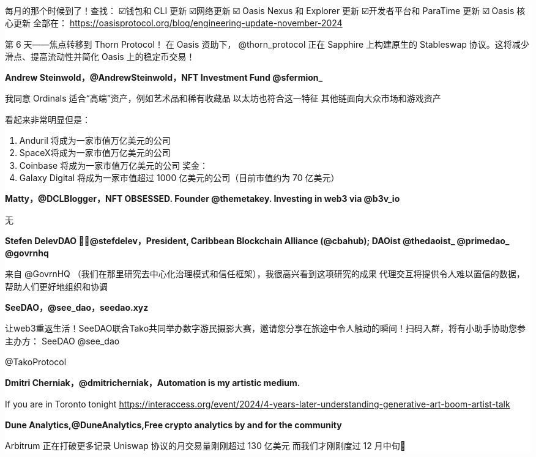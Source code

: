 每月的那个时候到了！查找：
☑️钱包和 CLI 更新
☑️网络更新
☑️ Oasis Nexus 和 Explorer 更新
☑️开发者平台和 ParaTime 更新
☑️ Oasis 核心更新
全部在： https://oasisprotocol.org/blog/engineering-update-november-2024

第 6 天——焦点转移到 Thorn Protocol！
在 Oasis 资助下， 
@thorn_protocol
正在 Sapphire 上构建原生的 Stableswap 协议。这将减少滑点、提高流动性并简化 Oasis 上的稳定币交易！


**Andrew Steinwold，@AndrewSteinwold，NFT Investment Fund @sfermion_**

我同意 Ordinals 适合“高端”资产，例如艺术品和稀有收藏品
以太坊也符合这一特征
其他链面向大众市场和游戏资产

看起来非常明显但是：

1. Anduril 将成为一家市值万亿美元的公司
2. SpaceX将成为一家市值万亿美元的公司
3. Coinbase 将成为一家市值万亿美元的公司
奖金：
4. Galaxy Digital 将成为一家市值超过 1000 亿美元的公司（目前市值约为 70 亿美元）

**Matty，@DCLBlogger，NFT OBSESSED. Founder @themetakey. Investing in web3 via @b3v_io**

无

**Stefen DelevDAO ，@stefdelev，President, Caribbean Blockchain Alliance (@cbahub); DAOist @thedaoist_ @primedao_ @govrnhq**

来自
@GovrnHQ
 （我们在那里研究去中心化治理模式和信任框架），我很高兴看到这项研究的成果
代理交互将提供令人难以置信的数据，帮助人们更好地组织和协调

**SeeDAO，@see_dao，seedao.xyz**

让web3重返生活！SeeDAO联合Tako共同举办数字游民摄影大赛，邀请您分享在旅途中令人触动的瞬间！扫码入群，将有小助手协助您参
主办方：
SeeDAO 
@see_dao
 
@TakoProtocol

**Dmitri Cherniak，@dmitricherniak，Automation is my artistic medium.**

If you are in Toronto tonight https://interaccess.org/event/2024/4-years-later-understanding-generative-art-boom-artist-talk

**Dune Analytics,@DuneAnalytics,Free crypto analytics by and for the community**

Arbitrum 正在打破更多记录
Uniswap 协议的月交易量刚刚超过 130 亿美元
而我们才刚刚度过 12 月中旬🫣

